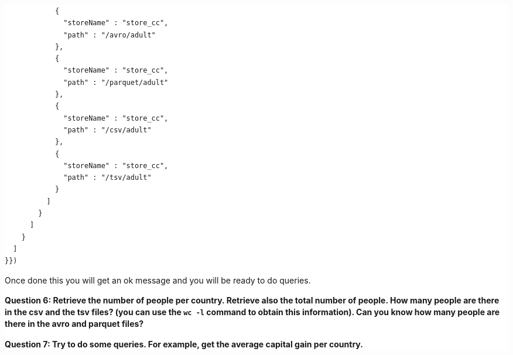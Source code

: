 ```
            {
              "storeName" : "store_cc",
              "path" : "/avro/adult"
            },
            {
              "storeName" : "store_cc",
              "path" : "/parquet/adult"
            },
            {
              "storeName" : "store_cc",
              "path" : "/csv/adult"
            },
            {
              "storeName" : "store_cc",
              "path" : "/tsv/adult"
            }
          ]
        }
      ]
    }
  ]
}})
```

Once done this you will get an ok message and you will be ready to do queries.

**Question 6: Retrieve the number of people per country. Retrieve also the total number of people. How many people are there in the csv and the tsv files? (you can use the `wc -l` command to obtain this information). Can you know how many people are there in the avro and parquet files?**

**Question 7: Try to do some queries. For example, get the average capital gain per country.**







